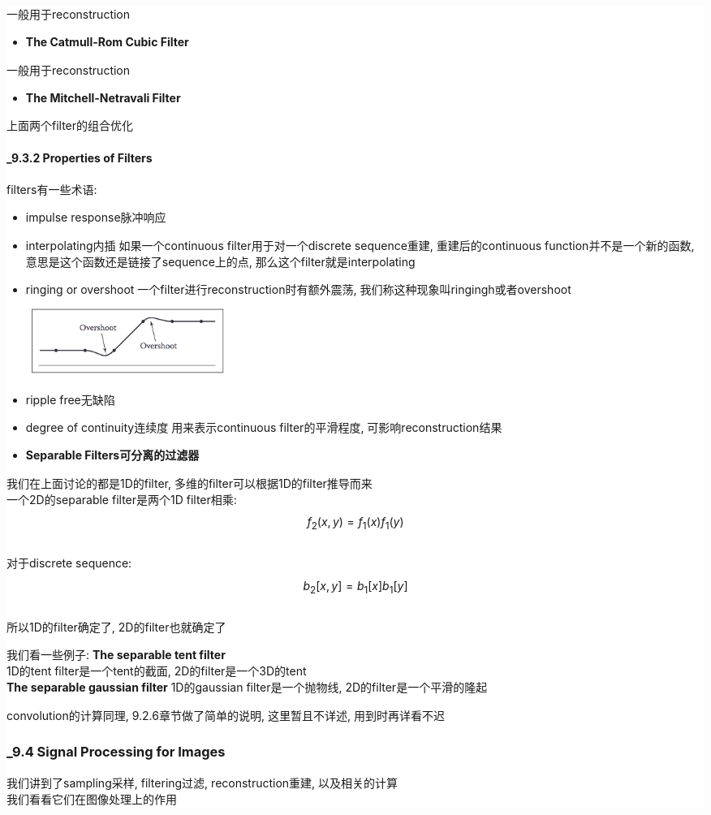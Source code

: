 一般用于reconstruction

- **The Catmull-Rom Cubic Filter**

一般用于reconstruction

- **The Mitchell-Netravali Filter**

上面两个filter的组合优化

<a id="markdown-_932-properties-of-filters" name="_932-properties-of-filters"></a>
#### _9.3.2 Properties of Filters

filters有一些术语:  

- impulse response脉冲响应
- interpolating内插
  如果一个continuous filter用于对一个discrete sequence重建, 重建后的continuous function并不是一个新的函数, 意思是这个函数还是链接了sequence上的点, 那么这个filter就是interpolating
- ringing or overshoot
  一个filter进行reconstruction时有额外震荡, 我们称这种现象叫ringingh或者overshoot  
  <img src="./_images/overshoot.png" width=30%>
- ripple free无缺陷
- degree of continuity连续度
  用来表示continuous filter的平滑程度, 可影响reconstruction结果

- **Separable Filters可分离的过滤器**

我们在上面讨论的都是1D的filter, 多维的filter可以根据1D的filter推导而来  
一个2D的separable filter是两个1D filter相乘:  
$$f_2(x, y) = f_1(x)f_1(y)$$  
对于discrete sequence:
$$b_2[x, y] = b_1[x]b_1[y]$$  
所以1D的filter确定了, 2D的filter也就确定了

我们看一些例子:
**The separable tent filter**  
1D的tent filter是一个tent的截面, 2D的filter是一个3D的tent  
**The separable gaussian filter**
1D的gaussian filter是一个抛物线, 2D的filter是一个平滑的隆起

convolution的计算同理, 9.2.6章节做了简单的说明, 这里暂且不详述, 用到时再详看不迟

<a id="markdown-_94-signal-processing-for-images" name="_94-signal-processing-for-images"></a>
### _9.4 Signal Processing for Images

我们讲到了sampling采样, filtering过滤, reconstruction重建, 以及相关的计算  
我们看看它们在图像处理上的作用
